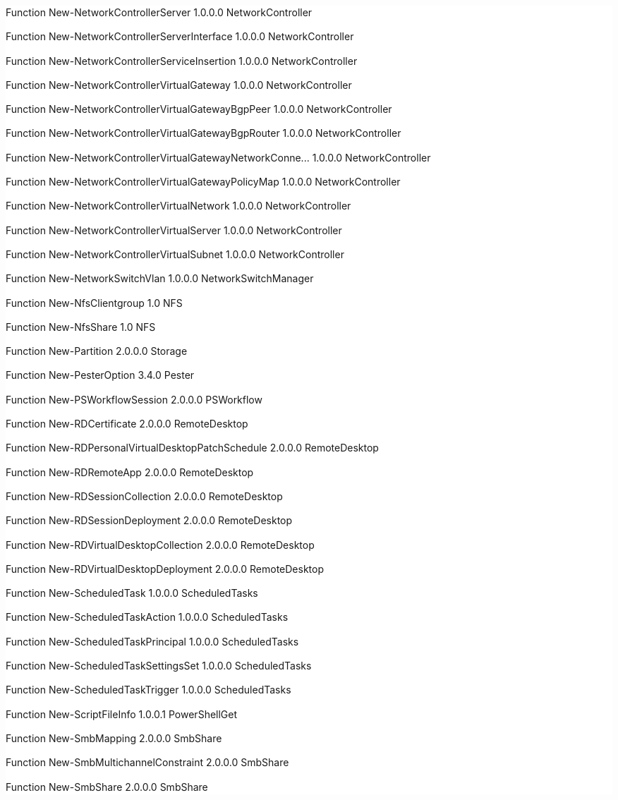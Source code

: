 Function        New-NetworkControllerServer                        1.0.0.0    NetworkController                       

Function        New-NetworkControllerServerInterface               1.0.0.0    NetworkController                       

Function        New-NetworkControllerServiceInsertion              1.0.0.0    NetworkController                       

Function        New-NetworkControllerVirtualGateway                1.0.0.0    NetworkController                       

Function        New-NetworkControllerVirtualGatewayBgpPeer         1.0.0.0    NetworkController                       

Function        New-NetworkControllerVirtualGatewayBgpRouter       1.0.0.0    NetworkController                       

Function        New-NetworkControllerVirtualGatewayNetworkConne... 1.0.0.0    NetworkController                       

Function        New-NetworkControllerVirtualGatewayPolicyMap       1.0.0.0    NetworkController                       

Function        New-NetworkControllerVirtualNetwork                1.0.0.0    NetworkController                       

Function        New-NetworkControllerVirtualServer                 1.0.0.0    NetworkController                       

Function        New-NetworkControllerVirtualSubnet                 1.0.0.0    NetworkController                       

Function        New-NetworkSwitchVlan                              1.0.0.0    NetworkSwitchManager                    

Function        New-NfsClientgroup                                 1.0        NFS                                     

Function        New-NfsShare                                       1.0        NFS                                     

Function        New-Partition                                      2.0.0.0    Storage                                 

Function        New-PesterOption                                   3.4.0      Pester                                  

Function        New-PSWorkflowSession                              2.0.0.0    PSWorkflow                              

Function        New-RDCertificate                                  2.0.0.0    RemoteDesktop                           

Function        New-RDPersonalVirtualDesktopPatchSchedule          2.0.0.0    RemoteDesktop                           

Function        New-RDRemoteApp                                    2.0.0.0    RemoteDesktop                           

Function        New-RDSessionCollection                            2.0.0.0    RemoteDesktop                           

Function        New-RDSessionDeployment                            2.0.0.0    RemoteDesktop                           

Function        New-RDVirtualDesktopCollection                     2.0.0.0    RemoteDesktop                           

Function        New-RDVirtualDesktopDeployment                     2.0.0.0    RemoteDesktop                           

Function        New-ScheduledTask                                  1.0.0.0    ScheduledTasks                          

Function        New-ScheduledTaskAction                            1.0.0.0    ScheduledTasks                          

Function        New-ScheduledTaskPrincipal                         1.0.0.0    ScheduledTasks                          

Function        New-ScheduledTaskSettingsSet                       1.0.0.0    ScheduledTasks                          

Function        New-ScheduledTaskTrigger                           1.0.0.0    ScheduledTasks                          

Function        New-ScriptFileInfo                                 1.0.0.1    PowerShellGet                           

Function        New-SmbMapping                                     2.0.0.0    SmbShare                                

Function        New-SmbMultichannelConstraint                      2.0.0.0    SmbShare                                

Function        New-SmbShare                                       2.0.0.0    SmbShare                                
